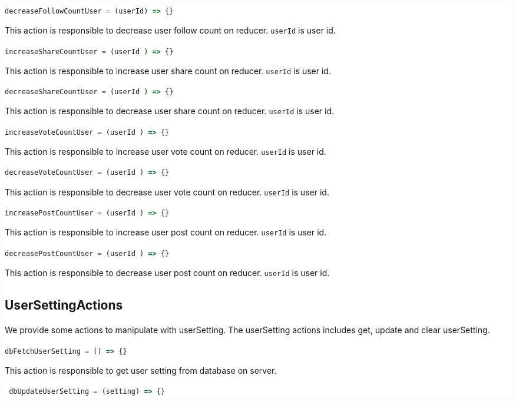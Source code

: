 
```js
decreaseFollowCountUser = (userId) => {}
```

This action is responsible to decrease user follow count on reducer. `userId` is user id.


```js
increaseShareCountUser = (userId ) => {}
```

This action is responsible to increase user share count on reducer. `userId` is user id.


```js
decreaseShareCountUser = (userId ) => {}
```

This action is responsible to decrease user share count on reducer. `userId` is user id.


```js
increaseVoteCountUser = (userId ) => {}
```

This action is responsible to increase user vote count on reducer.
`userId` is user id.

```js
decreaseVoteCountUser = (userId ) => {}
```

This action is responsible to decrease user vote count on reducer.
`userId` is user id.


```js
increasePostCountUser = (userId ) => {}
```

This action is responsible to increase user post count on reducer.
`userId` is user id.

```js
decreasePostCountUser = (userId ) => {}
```

This action is responsible to decrease user post count on reducer.
`userId` is user id.

UserSettingActions
---
We provide some actions to manipulate with userSetting. The userSetting actions includes get, update and clear userSetting.

```js
dbFetchUserSetting = () => {}
```

This action is responsible to get user setting from database on server.

```js
 dbUpdateUserSetting = (setting) => {}
```
